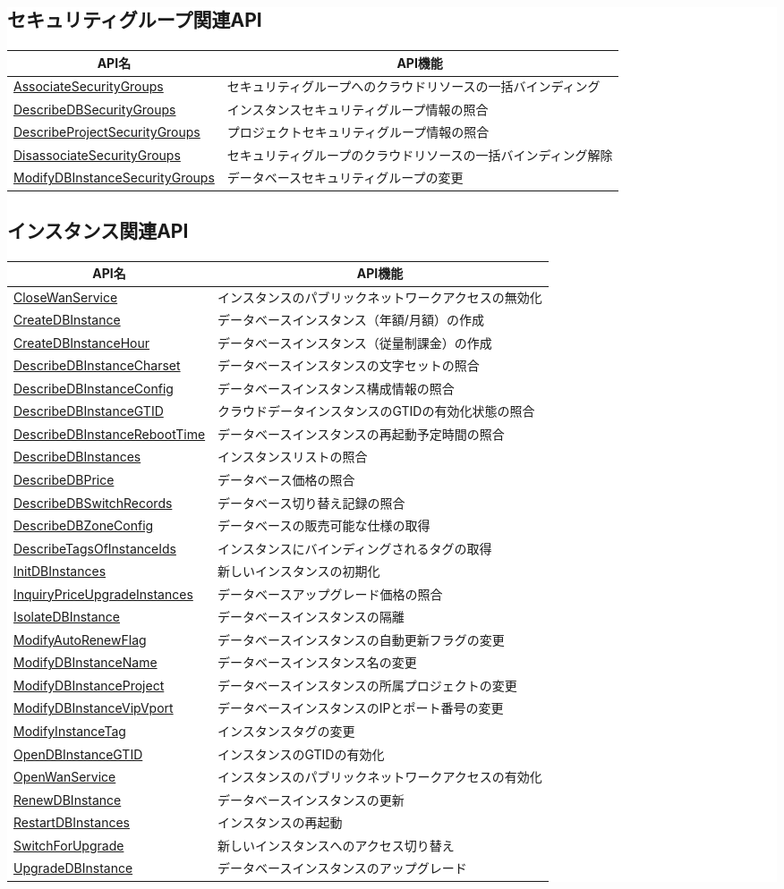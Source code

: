 ## セキュリティグループ関連API

| API名 | API機能 |
|---------|---------|
| [AssociateSecurityGroups](https://cloud.tencent.com/document/api/236/15852) | セキュリティグループへのクラウドリソースの一括バインディング |
| [DescribeDBSecurityGroups](https://cloud.tencent.com/document/api/236/15854) | インスタンスセキュリティグループ情報の照合 |
| [DescribeProjectSecurityGroups](https://cloud.tencent.com/document/api/236/15850) | プロジェクトセキュリティグループ情報の照合 |
| [DisassociateSecurityGroups](https://cloud.tencent.com/document/api/236/15851) | セキュリティグループのクラウドリソースの一括バインディング解除 |
| [ModifyDBInstanceSecurityGroups](https://cloud.tencent.com/document/api/236/15853) | データベースセキュリティグループの変更 |

## インスタンス関連API

| API名 | API機能 |
|---------|---------|
| [CloseWanService](https://cloud.tencent.com/document/api/236/15863) | インスタンスのパブリックネットワークアクセスの無効化 |
| [CreateDBInstance](https://cloud.tencent.com/document/api/236/15871) | データベースインスタンス（年額/月額）の作成 |
| [CreateDBInstanceHour](https://cloud.tencent.com/document/api/236/15865) | データベースインスタンス（従量制課金）の作成 |
| [DescribeDBInstanceCharset](https://cloud.tencent.com/document/api/236/15866) | データベースインスタンスの文字セットの照合 |
| [DescribeDBInstanceConfig](https://cloud.tencent.com/document/api/236/17491) | データベースインスタンス構成情報の照合 |
| [DescribeDBInstanceGTID](https://cloud.tencent.com/document/api/236/15862) | クラウドデータインスタンスのGTIDの有効化状態の照合 |
| [DescribeDBInstanceRebootTime](https://cloud.tencent.com/document/api/236/15874) | データベースインスタンスの再起動予定時間の照合 |
| [DescribeDBInstances](https://cloud.tencent.com/document/api/236/15872) | インスタンスリストの照合 |
| [DescribeDBPrice](https://cloud.tencent.com/document/api/236/18566) | データベース価格の照合 |
| [DescribeDBSwitchRecords](https://cloud.tencent.com/document/api/236/17490) | データベース切り替え記録の照合 |
| [DescribeDBZoneConfig](https://cloud.tencent.com/document/api/236/17229) | データベースの販売可能な仕様の取得 |
| [DescribeTagsOfInstanceIds](https://cloud.tencent.com/document/api/236/32666) | インスタンスにバインディングされるタグの取得 |
| [InitDBInstances](https://cloud.tencent.com/document/api/236/15873) | 新しいインスタンスの初期化 |
| [InquiryPriceUpgradeInstances](https://cloud.tencent.com/document/api/236/32665) | データベースアップグレード価格の照合 |
| [IsolateDBInstance](https://cloud.tencent.com/document/api/236/15869) | データベースインスタンスの隔離 |
| [ModifyAutoRenewFlag](https://cloud.tencent.com/document/api/236/19652) | データベースインスタンスの自動更新フラグの変更 |
| [ModifyDBInstanceName](https://cloud.tencent.com/document/api/236/15877) | データベースインスタンス名の変更 |
| [ModifyDBInstanceProject](https://cloud.tencent.com/document/api/236/15868) | データベースインスタンスの所属プロジェクトの変更 |
| [ModifyDBInstanceVipVport](https://cloud.tencent.com/document/api/236/15867) | データベースインスタンスのIPとポート番号の変更 |
| [ModifyInstanceTag](https://cloud.tencent.com/document/api/236/32664) | インスタンスタグの変更 |
| [OpenDBInstanceGTID](https://cloud.tencent.com/document/api/236/17489) | インスタンスのGTIDの有効化 |
| [OpenWanService](https://cloud.tencent.com/document/api/236/15875) | インスタンスのパブリックネットワークアクセスの有効化 |
| [RenewDBInstance](https://cloud.tencent.com/document/api/236/30160) | データベースインスタンスの更新 |
| [RestartDBInstances](https://cloud.tencent.com/document/api/236/17488) | インスタンスの再起動 |
| [SwitchForUpgrade](https://cloud.tencent.com/document/api/236/15864) | 新しいインスタンスへのアクセス切り替え |
| [UpgradeDBInstance](https://cloud.tencent.com/document/api/236/15876) | データベースインスタンスのアップグレード |